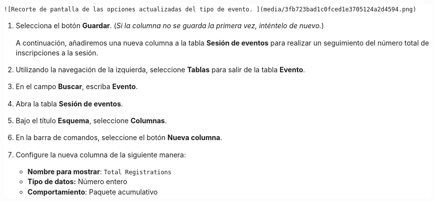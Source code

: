    ![Recorte de pantalla de las opciones actualizadas del tipo de evento. ](media/3fb723bad1c0fced1e3705124a2d4594.png)

1.  Selecciona el botón **Guardar**. (*Si la columna no se guarda la primera vez, inténtelo de nuevo.*)

    A continuación, añadiremos una nueva columna a la tabla **Sesión de eventos** para realizar un seguimiento del número total de inscripciones a la sesión.

1.  Utilizando la navegación de la izquierda, seleccione **Tablas** para salir de la tabla **Evento**.
1.  En el campo **Buscar**, escriba **Evento**.
1.  Abra la tabla **Sesión de eventos**.
1.  Bajo el título **Esquema**, seleccione **Columnas**.
1.  En la barra de comandos, seleccione el botón **Nueva columna**.
1.  Configure la nueva columna de la siguiente manera:
    - **Nombre para mostrar**: `Total Registrations`
    - **Tipo de datos:** Número entero
    - **Comportamiento**: Paquete acumulativo
